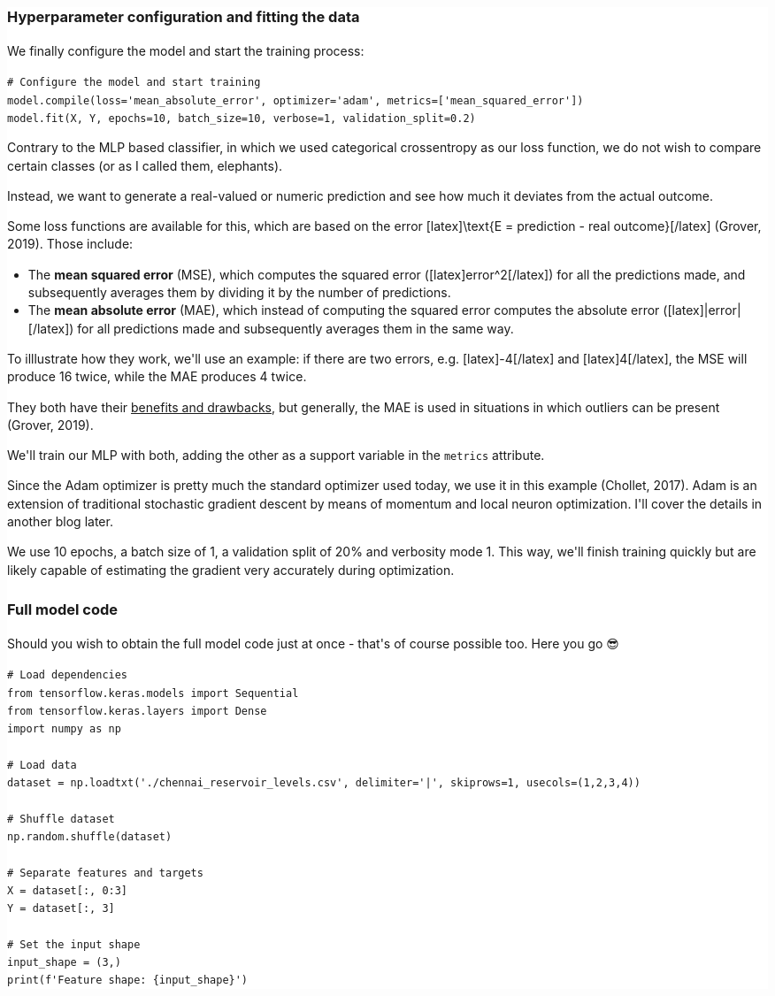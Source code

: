 ### Hyperparameter configuration and fitting the data

We finally configure the model and start the training process:

```
# Configure the model and start training
model.compile(loss='mean_absolute_error', optimizer='adam', metrics=['mean_squared_error'])
model.fit(X, Y, epochs=10, batch_size=10, verbose=1, validation_split=0.2)
```

Contrary to the MLP based classifier, in which we used categorical crossentropy as our loss function, we do not wish to compare certain classes (or as I called them, elephants).

Instead, we want to generate a real-valued or numeric prediction and see how much it deviates from the actual outcome.

Some loss functions are available for this, which are based on the error \[latex\]\\text{E = prediction - real outcome}\[/latex\] (Grover, 2019). Those include:

- The **mean squared error** (MSE), which computes the squared error (\[latex\]error^2\[/latex\]) for all the predictions made, and subsequently averages them by dividing it by the number of predictions.
- The **mean absolute error** (MAE), which instead of computing the squared error computes the absolute error (\[latex\]|error|\[/latex\]) for all predictions made and subsequently averages them in the same way.

To illlustrate how they work, we'll use an example: if there are two errors, e.g. \[latex\]-4\[/latex\] and \[latex\]4\[/latex\], the MSE will produce 16 twice, while the MAE produces 4 twice.

They both have their [benefits and drawbacks](https://heartbeat.fritz.ai/5-regression-loss-functions-all-machine-learners-should-know-4fb140e9d4b0), but generally, the MAE is used in situations in which outliers can be present (Grover, 2019).

We'll train our MLP with both, adding the other as a support variable in the `metrics` attribute.

Since the Adam optimizer is pretty much the standard optimizer used today, we use it in this example (Chollet, 2017). Adam is an extension of traditional stochastic gradient descent by means of momentum and local neuron optimization. I'll cover the details in another blog later.

We use 10 epochs, a batch size of 1, a validation split of 20% and verbosity mode 1. This way, we'll finish training quickly but are likely capable of estimating the gradient very accurately during optimization.

### Full model code

Should you wish to obtain the full model code just at once - that's of course possible too. Here you go 😎

```
# Load dependencies
from tensorflow.keras.models import Sequential
from tensorflow.keras.layers import Dense
import numpy as np

# Load data
dataset = np.loadtxt('./chennai_reservoir_levels.csv', delimiter='|', skiprows=1, usecols=(1,2,3,4))

# Shuffle dataset
np.random.shuffle(dataset)

# Separate features and targets
X = dataset[:, 0:3]
Y = dataset[:, 3]

# Set the input shape
input_shape = (3,)
print(f'Feature shape: {input_shape}')

```